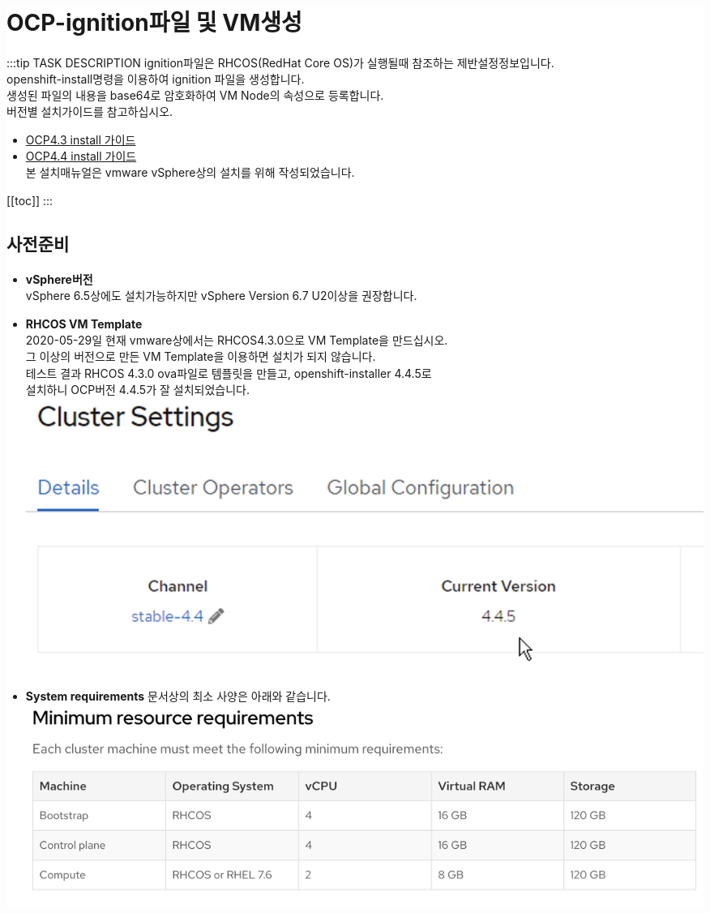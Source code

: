 # OCP-ignition파일 및 VM생성

:::tip TASK DESCRIPTION
ignition파일은 RHCOS(RedHat Core OS)가 실행될때 참조하는 제반설정정보입니다.  
openshift-install명령을 이용하여 ignition 파일을 생성합니다.  
생성된 파일의 내용을 base64로 암호화하여 VM Node의 속성으로 등록합니다.  
버전별 설치가이드를 참고하십시오.  
- [OCP4.3 install 가이드](https://docs.openshift.com/container-platform/4.3/installing/installing_vsphere/installing-vsphere.html)  
- [OCP4.4 install 가이드](https://docs.openshift.com/container-platform/4.4/installing/installing_vsphere/installing-vsphere.html)  
본 설치매뉴얼은 vmware vSphere상의 설치를 위해 작성되었습니다.  

[[toc]] 
:::

## 사전준비
- **vSphere버전**  
vSphere 6.5상에도 설치가능하지만 vSphere Version 6.7 U2이상을 권장합니다.  

- **RHCOS VM Template**  
2020-05-29일 현재 vmware상에서는 RHCOS4.3.0으로 VM Template을 만드십시오.  
그 이상의 버전으로 만든 VM Template을 이용하면 설치가 되지 않습니다.  
테스트 결과 RHCOS 4.3.0 ova파일로 템플릿을 만들고, openshift-installer 4.4.5로  
설치하니 OCP버전 4.4.5가 잘 설치되었습니다.    
![](./img/2020-05-29-04-45-52.png)

- **System requirements**
문서상의 최소 사양은 아래와 같습니다.  
![](./img/2020-05-25-02-38-00.png)
